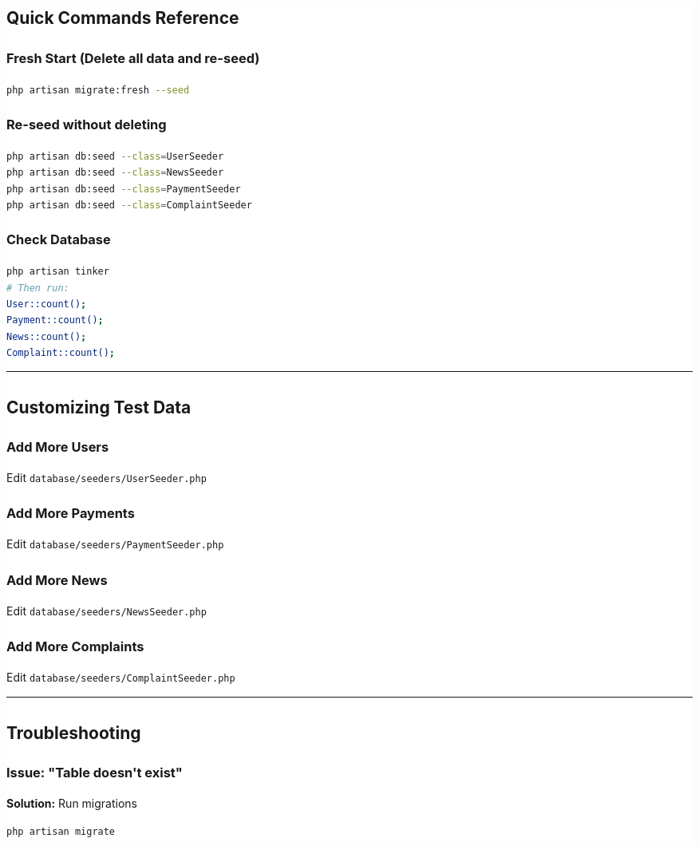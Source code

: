 
## Quick Commands Reference

### Fresh Start (Delete all data and re-seed)
```bash
php artisan migrate:fresh --seed
```

### Re-seed without deleting
```bash
php artisan db:seed --class=UserSeeder
php artisan db:seed --class=NewsSeeder
php artisan db:seed --class=PaymentSeeder
php artisan db:seed --class=ComplaintSeeder
```

### Check Database
```bash
php artisan tinker
# Then run:
User::count();
Payment::count();
News::count();
Complaint::count();
```

---

## Customizing Test Data

### Add More Users
Edit `database/seeders/UserSeeder.php`

### Add More Payments
Edit `database/seeders/PaymentSeeder.php`

### Add More News
Edit `database/seeders/NewsSeeder.php`

### Add More Complaints
Edit `database/seeders/ComplaintSeeder.php`

---

## Troubleshooting

### Issue: "Table doesn't exist"
**Solution:** Run migrations
```bash
php artisan migrate
```
